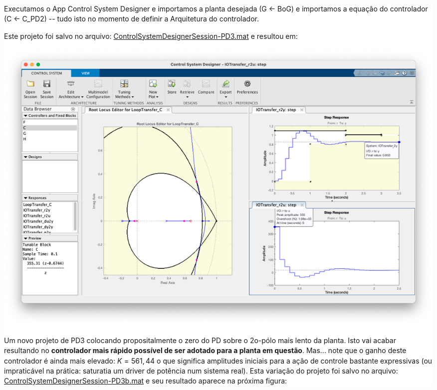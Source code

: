 Executamos o App Control System Designer e importamos a planta desejada (G $\leftarrow$ BoG) e importamos a equação do controlador (C $\leftarrow$ C_PD2) -- tudo isto no momento de definir a Arquitetura do controlador.

Este projeto foi salvo no arquivo: [ControlSystemDesignerSession-PD3.mat](ControlSystemDesignerSession-PD3.mat) e resultou em:

![projeto_PD3.png](projeto_PD3.png)

Um novo projeto de PD3 colocando propositalmente o zero do PD sobre o 2o-pólo mais lento da planta. Isto vai acabar  resultando no **controlador mais rápido possível de ser adotado para a planta em questão**. Mas... note que o ganho deste controlador é ainda mais elevado: $K=561,44$ o que significa amplitudes iniciais para a ação de controle  bastante expressivas (ou impraticável na prática: saturatia um driver de potência num sistema real). Esta variação do projeto foi salvo no arquivo: [ControlSystemDesignerSession-PD3b.mat](ControlSystemDesignerSession-PD3b.mat) e seu resultado aparece na próxima figura: 
